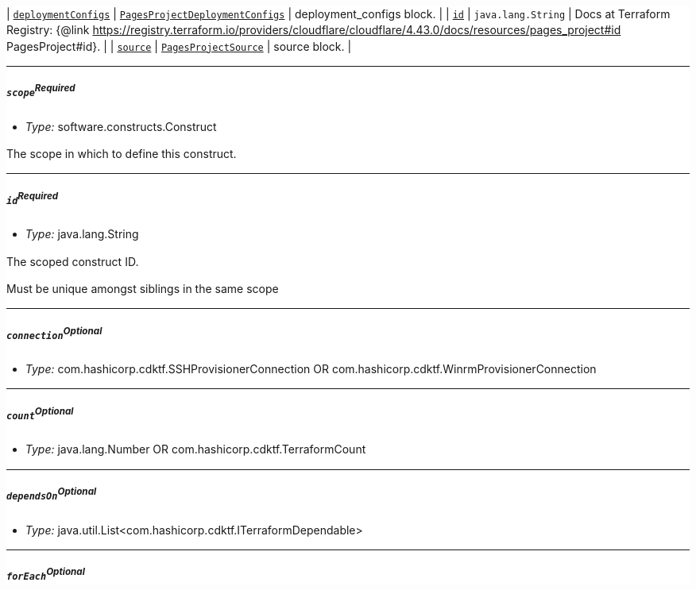 | <code><a href="#@cdktf/provider-cloudflare.pagesProject.PagesProject.Initializer.parameter.deploymentConfigs">deploymentConfigs</a></code> | <code><a href="#@cdktf/provider-cloudflare.pagesProject.PagesProjectDeploymentConfigs">PagesProjectDeploymentConfigs</a></code> | deployment_configs block. |
| <code><a href="#@cdktf/provider-cloudflare.pagesProject.PagesProject.Initializer.parameter.id">id</a></code> | <code>java.lang.String</code> | Docs at Terraform Registry: {@link https://registry.terraform.io/providers/cloudflare/cloudflare/4.43.0/docs/resources/pages_project#id PagesProject#id}. |
| <code><a href="#@cdktf/provider-cloudflare.pagesProject.PagesProject.Initializer.parameter.source">source</a></code> | <code><a href="#@cdktf/provider-cloudflare.pagesProject.PagesProjectSource">PagesProjectSource</a></code> | source block. |

---

##### `scope`<sup>Required</sup> <a name="scope" id="@cdktf/provider-cloudflare.pagesProject.PagesProject.Initializer.parameter.scope"></a>

- *Type:* software.constructs.Construct

The scope in which to define this construct.

---

##### `id`<sup>Required</sup> <a name="id" id="@cdktf/provider-cloudflare.pagesProject.PagesProject.Initializer.parameter.id"></a>

- *Type:* java.lang.String

The scoped construct ID.

Must be unique amongst siblings in the same scope

---

##### `connection`<sup>Optional</sup> <a name="connection" id="@cdktf/provider-cloudflare.pagesProject.PagesProject.Initializer.parameter.connection"></a>

- *Type:* com.hashicorp.cdktf.SSHProvisionerConnection OR com.hashicorp.cdktf.WinrmProvisionerConnection

---

##### `count`<sup>Optional</sup> <a name="count" id="@cdktf/provider-cloudflare.pagesProject.PagesProject.Initializer.parameter.count"></a>

- *Type:* java.lang.Number OR com.hashicorp.cdktf.TerraformCount

---

##### `dependsOn`<sup>Optional</sup> <a name="dependsOn" id="@cdktf/provider-cloudflare.pagesProject.PagesProject.Initializer.parameter.dependsOn"></a>

- *Type:* java.util.List<com.hashicorp.cdktf.ITerraformDependable>

---

##### `forEach`<sup>Optional</sup> <a name="forEach" id="@cdktf/provider-cloudflare.pagesProject.PagesProject.Initializer.parameter.forEach"></a>
